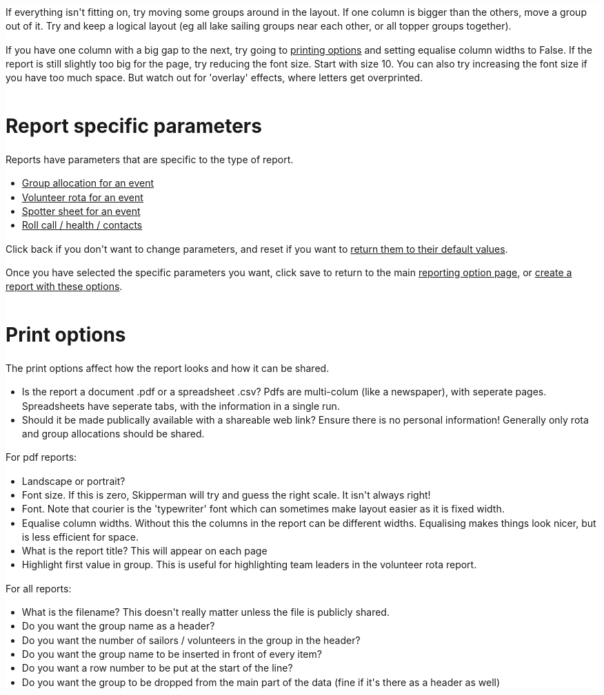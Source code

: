If everything isn't fitting on, try moving some groups around in the layout. If one column is bigger than the others, move a group out of it. Try and keep a logical layout (eg all lake sailing groups near each other, or all topper groups together).

If you have one column with a big gap to the next, try going to [printing options](#print-options) and setting equalise column widths to False. If the report is still slightly too big for the page, try reducing the font size. Start with size 10. You can also try increasing the font size if you have too much space. But watch out for 'overlay' effects, where letters get overprinted.

# Report specific parameters

Reports have parameters that are specific to the type of report. 

- [Group allocation for an event](group_allocation_report_help.md#report-specific-parameters) 
- [Volunteer rota for an event](volunteer_rota_report_help.md#report-specific-parameters) 
- [Spotter sheet for an event](spotter_sheet_report.md#report-specific-parameters) 
- [Roll call / health / contacts](roll_call_help.md#report-specific-parameters) 

Click back if you don't want to change parameters, and reset if you want to [return them to their default values](#resetting-options).

Once you have selected the specific parameters you want, click save to return to the main [reporting option page](#the-reporting-option-page), or [create a report with these options](#creating-a-report).

# Print options

The print options affect how the report looks and how it can be shared.

- Is the report a document .pdf or a spreadsheet .csv? Pdfs are multi-colum (like a newspaper), with seperate pages. Spreadsheets have seperate tabs, with the information in a single run.
- Should it be made publically available with a shareable web link? Ensure there is no personal information! Generally only rota and group allocations should be shared.

For pdf reports:

- Landscape or portrait?
- Font size. If this is zero, Skipperman will try and guess the right scale. It isn't always right!
- Font. Note that courier is the 'typewriter' font which can sometimes make layout easier as it is fixed width.
- Equalise column widths. Without this the columns in the report can be different widths. Equalising makes things look nicer, but is less efficient for space.
- What is the report title? This will appear on each page
- Highlight first value in group. This is useful for highlighting team leaders in the volunteer rota report.

For all reports:

- What is the filename? This doesn't really matter unless the file is publicly shared.
- Do you want the group name as a header?
- Do you want the number of sailors / volunteers in the group in the header?
- Do you want the group name to be inserted in front of every item? 
- Do you want a row number to be put at the start of the line?
- Do you want the group to be dropped from the main part of the data (fine if it's there as a header as well)
